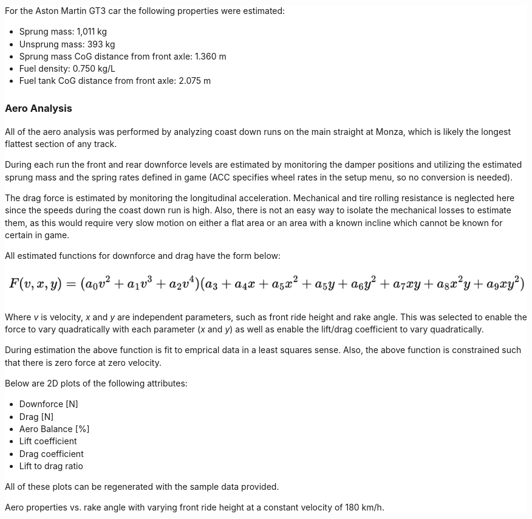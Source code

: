 For the Aston Martin GT3 car the following properties were estimated:
* Sprung mass: 1,011 kg
* Unsprung mass: 393 kg
* Sprung mass CoG distance from front axle: 1.360 m
* Fuel density: 0.750 kg/L
* Fuel tank CoG distance from front axle: 2.075 m

### Aero Analysis
All of the aero analysis was performed by analyzing coast down runs on the main straight at Monza, which is likely the longest flattest section of any track.

During each run the front and rear downforce levels are estimated by monitoring the damper positions and utilizing the estimated sprung mass and the spring rates defined in game (ACC specifies wheel rates in the setup menu, so no conversion is needed).

The drag force is estimated by monitoring the longitudinal acceleration. Mechanical and tire rolling resistance is neglected here since the speeds during the coast down run is high. Also, there is not an easy way to isolate the mechanical losses to estimate them, as this would require very slow motion on either a flat area or an area with a known incline which cannot be known for certain in game.

All estimated functions for downforce and drag have the form below:

![aero_force_function](img/aero_force_function.png)

Where *v* is velocity, *x* and *y* are independent parameters, such as front ride height and rake angle. This was selected to enable the force to vary quadratically with each parameter (*x* and *y*) as well as enable the lift/drag coefficient to vary quadratically.

During estimation the above function is fit to emprical data in a least squares sense. Also, the above function is constrained such that there is zero force at zero velocity.

Below are 2D plots of the following attributes:
* Downforce [N]
* Drag [N]
* Aero Balance [%]
* Lift coefficient
* Drag coefficient
* Lift to drag ratio

All of these plots can be regenerated with the sample data provided.

Aero properties vs. rake angle with varying front ride height at a constant velocity of 180 km/h.